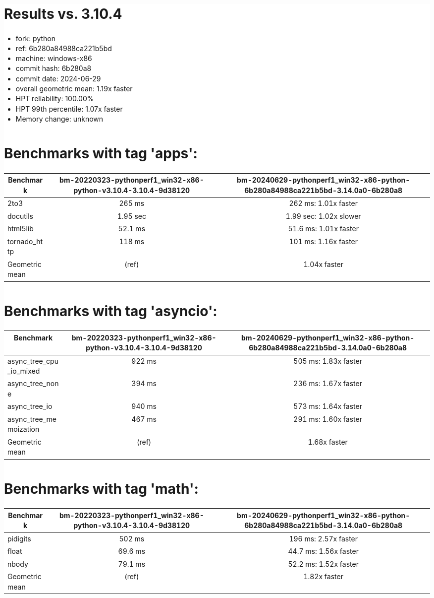 # Results vs. 3.10.4

- fork: python
- ref: 6b280a84988ca221b5bd
- machine: windows-x86
- commit hash: 6b280a8
- commit date: 2024-06-29
- overall geometric mean: 1.19x faster
- HPT reliability: 100.00%
- HPT 99th percentile: 1.07x faster
- Memory change: unknown

Benchmarks with tag 'apps':
===========================

| Benchmark      | bm-20220323-pythonperf1_win32-x86-python-v3.10.4-3.10.4-9d38120 | bm-20240629-pythonperf1_win32-x86-python-6b280a84988ca221b5bd-3.14.0a0-6b280a8 |
|----------------|:---------------------------------------------------------------:|:------------------------------------------------------------------------------:|
| 2to3           | 265 ms                                                          | 262 ms: 1.01x faster                                                           |
| docutils       | 1.95 sec                                                        | 1.99 sec: 1.02x slower                                                         |
| html5lib       | 52.1 ms                                                         | 51.6 ms: 1.01x faster                                                          |
| tornado_http   | 118 ms                                                          | 101 ms: 1.16x faster                                                           |
| Geometric mean | (ref)                                                           | 1.04x faster                                                                   |

Benchmarks with tag 'asyncio':
==============================

| Benchmark               | bm-20220323-pythonperf1_win32-x86-python-v3.10.4-3.10.4-9d38120 | bm-20240629-pythonperf1_win32-x86-python-6b280a84988ca221b5bd-3.14.0a0-6b280a8 |
|-------------------------|:---------------------------------------------------------------:|:------------------------------------------------------------------------------:|
| async_tree_cpu_io_mixed | 922 ms                                                          | 505 ms: 1.83x faster                                                           |
| async_tree_none         | 394 ms                                                          | 236 ms: 1.67x faster                                                           |
| async_tree_io           | 940 ms                                                          | 573 ms: 1.64x faster                                                           |
| async_tree_memoization  | 467 ms                                                          | 291 ms: 1.60x faster                                                           |
| Geometric mean          | (ref)                                                           | 1.68x faster                                                                   |

Benchmarks with tag 'math':
===========================

| Benchmark      | bm-20220323-pythonperf1_win32-x86-python-v3.10.4-3.10.4-9d38120 | bm-20240629-pythonperf1_win32-x86-python-6b280a84988ca221b5bd-3.14.0a0-6b280a8 |
|----------------|:---------------------------------------------------------------:|:------------------------------------------------------------------------------:|
| pidigits       | 502 ms                                                          | 196 ms: 2.57x faster                                                           |
| float          | 69.6 ms                                                         | 44.7 ms: 1.56x faster                                                          |
| nbody          | 79.1 ms                                                         | 52.2 ms: 1.52x faster                                                          |
| Geometric mean | (ref)                                                           | 1.82x faster                                                                   |
